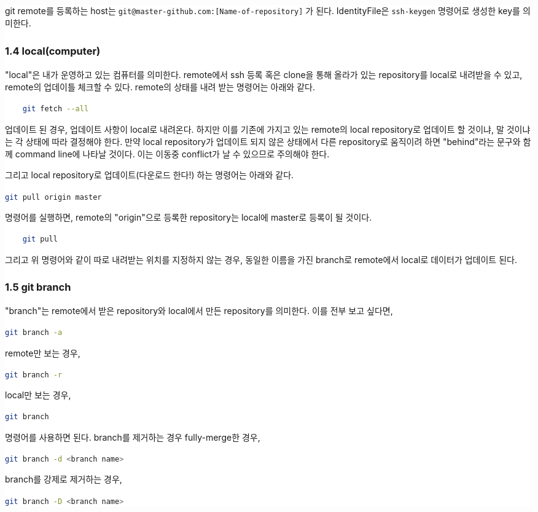 git remote를 등록하는 host는 ```git@master-github.com:[Name-of-repository]``` 가 된다. IdentityFile은 ```ssh-keygen``` 명령어로 생성한 key를 의미한다.

### 1.4 local(computer)

"local"은 내가 운영하고 있는 컴퓨터를 의미한다. remote에서 ssh 등록 혹은 clone을 통해 올라가 있는 repository를 local로
내려받을 수 있고, remote의 업데이틀 체크할 수 있다. remote의 상태를 내려 받는 명령어는 아래와 같다.

```bash
	git fetch --all
```

업데이트 된 경우, 업데이트 사항이 local로 내려온다. 하지만 이를 기존에 가지고 있는 remote의 local repository로 업데이트 할 것이냐,
말 것이냐는 각 상태에 따라 결정해야 한다. 만약 local repository가 업데이트 되지 않은 상태에서 다른 repository로 움직이려 하면 "behind"라는
문구와 함께 command line에 나타날 것이다. 이는 이동중 conflict가 날 수 있으므로 주의해야 한다. 

그리고 local repository로 업데이트(다운로드 한다!) 하는 명령어는 아래와 같다.

```bash
git pull origin master
```

명령어를 실행하면, remote의 "origin"으로 등록한 repository는 local에 master로 등록이 될 것이다.

```bash
	git pull
```

그리고 위 명령어와 같이 따로 내려받는 위치를 지정하지 않는 경우, 동일한 이름을 가진 branch로 remote에서 local로 데이터가 업데이트 된다.	

### 1.5 git branch

"branch"는 remote에서 받은 repository와 local에서 만든 repository를 의미한다. 이를 전부 보고 싶다면,

```bash
git branch -a
```

remote만 보는 경우,

```bash
git branch -r
```

local만 보는 경우,

```bash
git branch
```

명령어를 사용하면 된다. branch를 제거하는 경우 fully-merge한 경우,

```bash
git branch -d <branch name>
```

branch를 강제로 제거하는 경우,

```bash
git branch -D <branch name>
```
